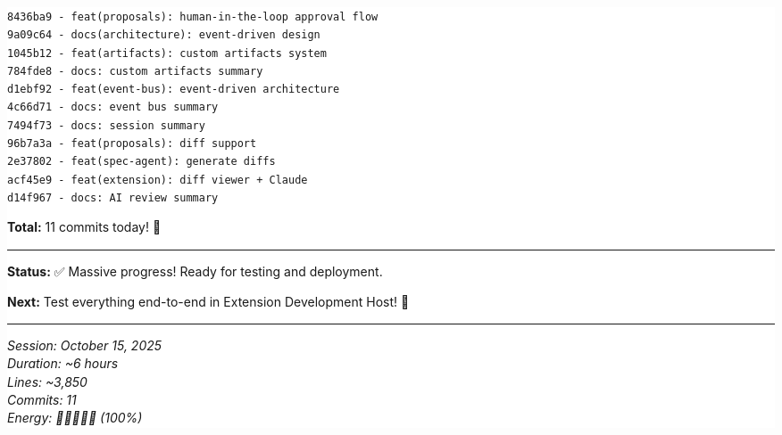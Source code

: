 ```
8436ba9 - feat(proposals): human-in-the-loop approval flow
9a09c64 - docs(architecture): event-driven design
1045b12 - feat(artifacts): custom artifacts system
784fde8 - docs: custom artifacts summary
d1ebf92 - feat(event-bus): event-driven architecture
4c66d71 - docs: event bus summary
7494f73 - docs: session summary
96b7a3a - feat(proposals): diff support
2e37802 - feat(spec-agent): generate diffs
acf45e9 - feat(extension): diff viewer + Claude
d14f967 - docs: AI review summary
```

**Total:** 11 commits today! 🎯

---

**Status:** ✅ Massive progress! Ready for testing and deployment.

**Next:** Test everything end-to-end in Extension Development Host! 🚀

---

*Session: October 15, 2025*  
*Duration: ~6 hours*  
*Lines: ~3,850*  
*Commits: 11*  
*Energy: 🔋🔋🔋🔋🔋 (100%)*

